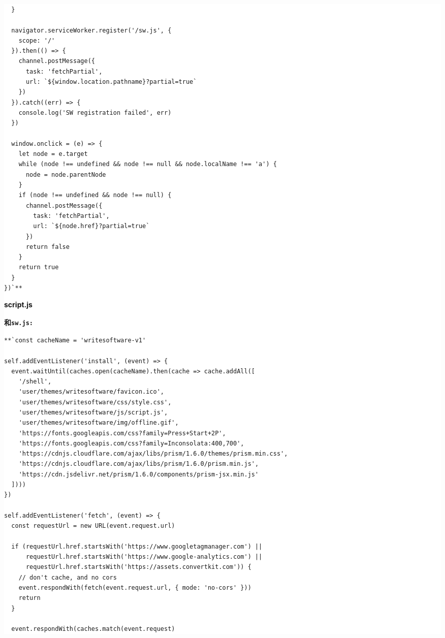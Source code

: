 ```
  }

  navigator.serviceWorker.register('/sw.js', {
    scope: '/'
  }).then(() => {
    channel.postMessage({
      task: 'fetchPartial',
      url: `${window.location.pathname}?partial=true`
    })
  }).catch((err) => {
    console.log('SW registration failed', err)
  })

  window.onclick = (e) => {
    let node = e.target
    while (node !== undefined && node !== null && node.localName !== 'a') {
      node = node.parentNode
    }
    if (node !== undefined && node !== null) {
      channel.postMessage({
        task: 'fetchPartial',
        url: `${node.href}?partial=true`
      })
      return false
    }
    return true
  }
})`** 
```

****script.js****

****和`sw.js:`****

```
**`const cacheName = 'writesoftware-v1'

self.addEventListener('install', (event) => {
  event.waitUntil(caches.open(cacheName).then(cache => cache.addAll([
    '/shell',
    'user/themes/writesoftware/favicon.ico',
    'user/themes/writesoftware/css/style.css',
    'user/themes/writesoftware/js/script.js',
    'user/themes/writesoftware/img/offline.gif',
    'https://fonts.googleapis.com/css?family=Press+Start+2P',
    'https://fonts.googleapis.com/css?family=Inconsolata:400,700',
    'https://cdnjs.cloudflare.com/ajax/libs/prism/1.6.0/themes/prism.min.css',
    'https://cdnjs.cloudflare.com/ajax/libs/prism/1.6.0/prism.min.js',
    'https://cdn.jsdelivr.net/prism/1.6.0/components/prism-jsx.min.js'
  ])))
})

self.addEventListener('fetch', (event) => {
  const requestUrl = new URL(event.request.url)

  if (requestUrl.href.startsWith('https://www.googletagmanager.com') ||
      requestUrl.href.startsWith('https://www.google-analytics.com') ||
      requestUrl.href.startsWith('https://assets.convertkit.com')) {
    // don't cache, and no cors
    event.respondWith(fetch(event.request.url, { mode: 'no-cors' }))
    return
  }

  event.respondWith(caches.match(event.request)
```